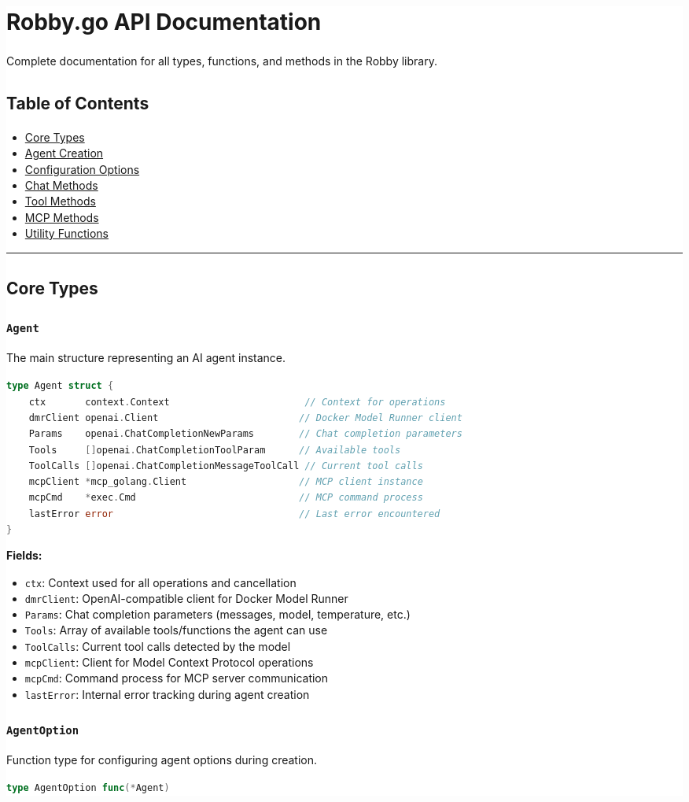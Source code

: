 # Robby.go API Documentation

Complete documentation for all types, functions, and methods in the Robby library.

## Table of Contents

- [Core Types](#core-types)
- [Agent Creation](#agent-creation)
- [Configuration Options](#configuration-options)
- [Chat Methods](#chat-methods)
- [Tool Methods](#tool-methods)
- [MCP Methods](#mcp-methods)
- [Utility Functions](#utility-functions)

---

## Core Types

### `Agent`

The main structure representing an AI agent instance.

```go
type Agent struct {
    ctx       context.Context                        // Context for operations
    dmrClient openai.Client                         // Docker Model Runner client
    Params    openai.ChatCompletionNewParams        // Chat completion parameters
    Tools     []openai.ChatCompletionToolParam      // Available tools
    ToolCalls []openai.ChatCompletionMessageToolCall // Current tool calls
    mcpClient *mcp_golang.Client                    // MCP client instance
    mcpCmd    *exec.Cmd                             // MCP command process
    lastError error                                 // Last error encountered
}
```

**Fields:**
- `ctx`: Context used for all operations and cancellation
- `dmrClient`: OpenAI-compatible client for Docker Model Runner
- `Params`: Chat completion parameters (messages, model, temperature, etc.)
- `Tools`: Array of available tools/functions the agent can use
- `ToolCalls`: Current tool calls detected by the model
- `mcpClient`: Client for Model Context Protocol operations
- `mcpCmd`: Command process for MCP server communication
- `lastError`: Internal error tracking during agent creation

### `AgentOption`

Function type for configuring agent options during creation.

```go
type AgentOption func(*Agent)
```
